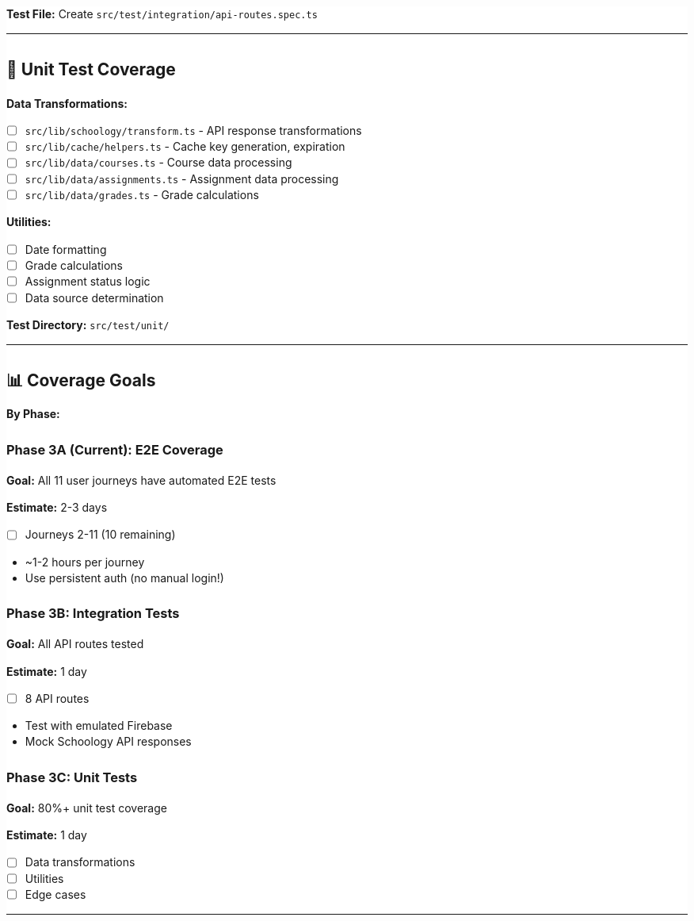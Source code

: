 **Test File:** Create `src/test/integration/api-routes.spec.ts`

---

## 🔬 Unit Test Coverage

**Data Transformations:**
- [ ] `src/lib/schoology/transform.ts` - API response transformations
- [ ] `src/lib/cache/helpers.ts` - Cache key generation, expiration
- [ ] `src/lib/data/courses.ts` - Course data processing
- [ ] `src/lib/data/assignments.ts` - Assignment data processing
- [ ] `src/lib/data/grades.ts` - Grade calculations

**Utilities:**
- [ ] Date formatting
- [ ] Grade calculations
- [ ] Assignment status logic
- [ ] Data source determination

**Test Directory:** `src/test/unit/`

---

## 📊 Coverage Goals

**By Phase:**

### Phase 3A (Current): E2E Coverage
**Goal:** All 11 user journeys have automated E2E tests

**Estimate:** 2-3 days
- [ ] Journeys 2-11 (10 remaining)
- ~1-2 hours per journey
- Use persistent auth (no manual login!)

### Phase 3B: Integration Tests
**Goal:** All API routes tested

**Estimate:** 1 day
- [ ] 8 API routes
- Test with emulated Firebase
- Mock Schoology API responses

### Phase 3C: Unit Tests
**Goal:** 80%+ unit test coverage

**Estimate:** 1 day
- [ ] Data transformations
- [ ] Utilities
- [ ] Edge cases

---
